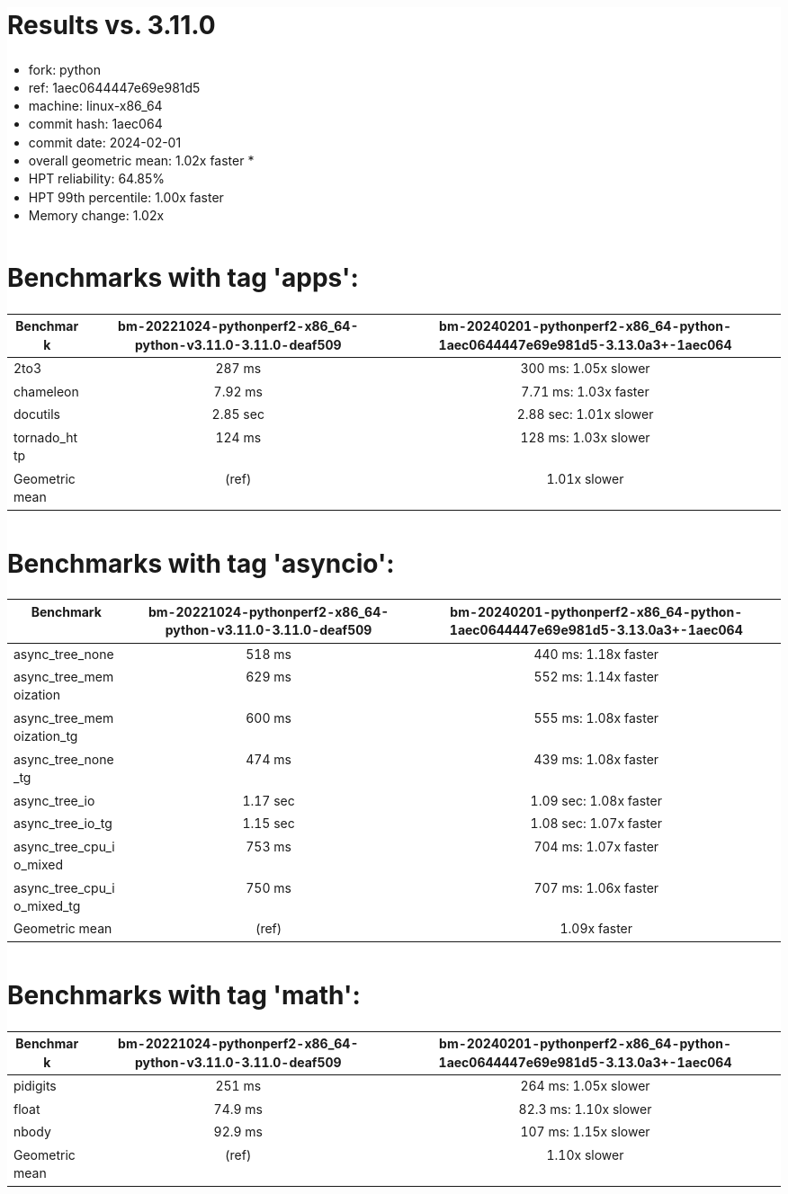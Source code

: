 
# Results vs. 3.11.0

- fork: python
- ref: 1aec0644447e69e981d5
- machine: linux-x86_64
- commit hash: 1aec064
- commit date: 2024-02-01
- overall geometric mean: 1.02x faster \*
- HPT reliability: 64.85%
- HPT 99th percentile: 1.00x faster
- Memory change: 1.02x

Benchmarks with tag 'apps':
===========================

| Benchmark      | bm-20221024-pythonperf2-x86_64-python-v3.11.0-3.11.0-deaf509 | bm-20240201-pythonperf2-x86_64-python-1aec0644447e69e981d5-3.13.0a3+-1aec064 |
|----------------|:------------------------------------------------------------:|:----------------------------------------------------------------------------:|
| 2to3           | 287 ms                                                       | 300 ms: 1.05x slower                                                         |
| chameleon      | 7.92 ms                                                      | 7.71 ms: 1.03x faster                                                        |
| docutils       | 2.85 sec                                                     | 2.88 sec: 1.01x slower                                                       |
| tornado_http   | 124 ms                                                       | 128 ms: 1.03x slower                                                         |
| Geometric mean | (ref)                                                        | 1.01x slower                                                                 |

Benchmarks with tag 'asyncio':
==============================

| Benchmark                  | bm-20221024-pythonperf2-x86_64-python-v3.11.0-3.11.0-deaf509 | bm-20240201-pythonperf2-x86_64-python-1aec0644447e69e981d5-3.13.0a3+-1aec064 |
|----------------------------|:------------------------------------------------------------:|:----------------------------------------------------------------------------:|
| async_tree_none            | 518 ms                                                       | 440 ms: 1.18x faster                                                         |
| async_tree_memoization     | 629 ms                                                       | 552 ms: 1.14x faster                                                         |
| async_tree_memoization_tg  | 600 ms                                                       | 555 ms: 1.08x faster                                                         |
| async_tree_none_tg         | 474 ms                                                       | 439 ms: 1.08x faster                                                         |
| async_tree_io              | 1.17 sec                                                     | 1.09 sec: 1.08x faster                                                       |
| async_tree_io_tg           | 1.15 sec                                                     | 1.08 sec: 1.07x faster                                                       |
| async_tree_cpu_io_mixed    | 753 ms                                                       | 704 ms: 1.07x faster                                                         |
| async_tree_cpu_io_mixed_tg | 750 ms                                                       | 707 ms: 1.06x faster                                                         |
| Geometric mean             | (ref)                                                        | 1.09x faster                                                                 |

Benchmarks with tag 'math':
===========================

| Benchmark      | bm-20221024-pythonperf2-x86_64-python-v3.11.0-3.11.0-deaf509 | bm-20240201-pythonperf2-x86_64-python-1aec0644447e69e981d5-3.13.0a3+-1aec064 |
|----------------|:------------------------------------------------------------:|:----------------------------------------------------------------------------:|
| pidigits       | 251 ms                                                       | 264 ms: 1.05x slower                                                         |
| float          | 74.9 ms                                                      | 82.3 ms: 1.10x slower                                                        |
| nbody          | 92.9 ms                                                      | 107 ms: 1.15x slower                                                         |
| Geometric mean | (ref)                                                        | 1.10x slower                                                                 |
